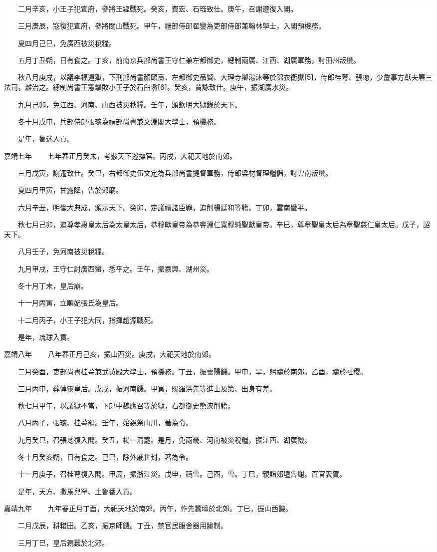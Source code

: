 　　二月辛亥，小王子犯宣府，參將王經戰死。癸亥，費宏、石珤致仕。庚午，召謝遷復入閣。

　　三月庚辰，寇復犯宣府，參將關山戰死。甲午，禮部侍郎翟鑾為吏部侍郎兼翰林學士，入閣預機務。

　　夏四月己巳，免廣西被災稅糧。

　　五月丁丑朔，日有食之。丁亥，前南京兵部尚書王守仁兼左都御史，總制兩廣、江西、湖廣軍務，討田州叛蠻。

　　秋八月庚戌，以議李福達獄，下刑部尚書顏頤壽、左都御史聶賢、大理寺卿湯沐等於錦衣衞獄[5]，侍郎桂萼、張璁，少詹事方獻夫署三法司，雜治之。總制尚書王憲擊敗小王子於石臼墩[6]。癸亥，賈詠致仕。庚午，振湖廣水災。

　　九月己卯，免江西、河南、山西被災秋糧。壬午，頒欽明大獄錄於天下。

　　冬十月戊申，兵部侍郎張璁為禮部尚書兼文淵閣大學士，預機務。

　　是年，魯迷入貢。

嘉靖七年
　　七年春正月癸未，考覈天下巡撫官。丙戌，大祀天地於南郊。

　　三月戊寅，謝遷致仕。癸巳，右都御史伍文定為兵部尚書提督軍務，侍郎梁材督理糧儲，討雲南叛蠻。

　　夏四月甲寅，甘露降，告於郊廟。

　　六月辛丑，明倫大典成，頒示天下。癸卯，定議禮諸臣罪，追削楊廷和等籍。丁卯，雲南蠻平。

　　秋七月己卯，追尊孝惠皇太后為太皇太后，恭穆獻皇帝為恭睿淵仁寬穆純聖獻皇帝。辛巳，尊章聖皇太后為章聖慈仁皇太后。戊子，詔天下。

　　八月壬子，免河南被災稅糧。

　　九月甲戌，王守仁討廣西蠻，悉平之。壬午，振嘉興、湖州災。

　　冬十月丁未，皇后崩。

　　十一月丙寅，立順妃張氏為皇后。

　　十二月丙子，小王子犯大同，指揮趙源戰死。

　　是年，琉球入貢。

嘉靖八年
　　八年春正月己亥，振山西災。庚戌，大祀天地於南郊。

　　二月癸酉，吏部尚書桂萼兼武英殿大學士，預機務。丁丑，振襄陽饑。甲申，旱，躬禱於南郊。乙酉，禱於社稷。

　　三月丙申，葬悼靈皇后。戊戌，振河南饑。甲寅，賜羅洪先等進士及第、出身有差。

　　秋七月甲午，以議獄不當，下郎中魏應召等於獄，右都御史熊浹削籍。

　　八月丙子，張璁、桂萼罷。壬午，始親祭山川，著為令。

　　九月癸巳，召張璁復入閣。癸丑，楊一清罷。是月，免兩畿、河南被災稅糧，振江西、湖廣饑。

　　冬十月癸亥朔，日有食之。己巳，除外戚世封，著為令。

　　十一月庚子，召桂萼復入閣。甲辰，振浙江災。戊申，禱雪。己酉，雪。丁巳，親詣郊壇告謝。百官表賀。

　　是年，天方、撒馬兒罕、土魯番入貢。

嘉靖九年
　　九年春正月丁酉，大祀天地於南郊。丙午，作先蠶壇於北郊。丁巳，振山西饑。

　　二月戊辰，耕耤田。乙亥，振京師饑。丁丑，禁官民服舍器用踰制。

　　三月丁巳，皇后親蠶於北郊。

